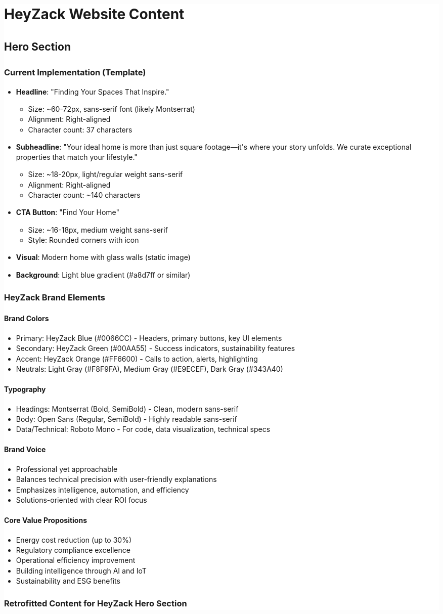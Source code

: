 # HeyZack Website Content

## Hero Section

### Current Implementation (Template)
- **Headline**: "Finding Your Spaces That Inspire."
  - Size: ~60-72px, sans-serif font (likely Montserrat)
  - Alignment: Right-aligned
  - Character count: 37 characters

- **Subheadline**: "Your ideal home is more than just square footage—it's where your story unfolds. We curate exceptional properties that match your lifestyle."
  - Size: ~18-20px, light/regular weight sans-serif
  - Alignment: Right-aligned
  - Character count: ~140 characters

- **CTA Button**: "Find Your Home"
  - Size: ~16-18px, medium weight sans-serif
  - Style: Rounded corners with icon

- **Visual**: Modern home with glass walls (static image)
- **Background**: Light blue gradient (#a8d7ff or similar)

### HeyZack Brand Elements

#### Brand Colors
- Primary: HeyZack Blue (#0066CC) - Headers, primary buttons, key UI elements
- Secondary: HeyZack Green (#00AA55) - Success indicators, sustainability features
- Accent: HeyZack Orange (#FF6600) - Calls to action, alerts, highlighting
- Neutrals: Light Gray (#F8F9FA), Medium Gray (#E9ECEF), Dark Gray (#343A40)

#### Typography
- Headings: Montserrat (Bold, SemiBold) - Clean, modern sans-serif
- Body: Open Sans (Regular, SemiBold) - Highly readable sans-serif
- Data/Technical: Roboto Mono - For code, data visualization, technical specs

#### Brand Voice
- Professional yet approachable
- Balances technical precision with user-friendly explanations
- Emphasizes intelligence, automation, and efficiency
- Solutions-oriented with clear ROI focus

#### Core Value Propositions
- Energy cost reduction (up to 30%)
- Regulatory compliance excellence
- Operational efficiency improvement
- Building intelligence through AI and IoT
- Sustainability and ESG benefits

### Retrofitted Content for HeyZack Hero Section
